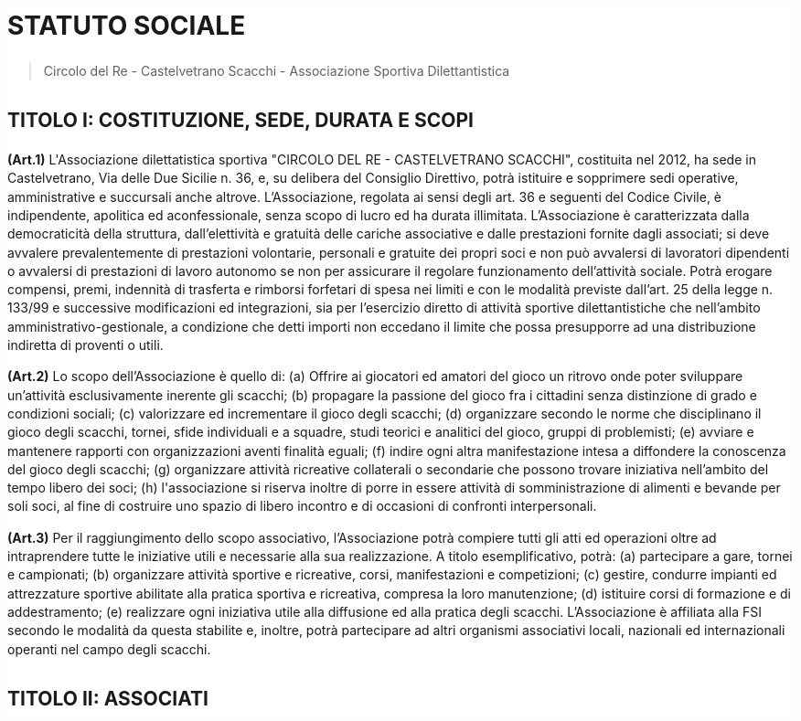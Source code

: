 # STATUTO SOCIALE

> Circolo del Re - Castelvetrano Scacchi - Associazione Sportiva Dilettantistica

## TITOLO I: COSTITUZIONE, SEDE, DURATA E SCOPI 

**(Art.1)** L'Associazione dilettatistica sportiva "CIRCOLO DEL RE - CASTELVETRANO SCACCHI", costituita nel 2012, ha sede in Castelvetrano, Via delle Due Sicilie n. 36, e, su delibera del Consiglio Direttivo, potrà istituire e sopprimere sedi operative, amministrative e succursali anche altrove. L’Associazione, regolata ai sensi degli art. 36 e seguenti del Codice Civile, è indipendente, apolitica ed aconfessionale, senza scopo di lucro ed ha durata illimitata. L’Associazione è caratterizzata dalla democraticità della struttura, dall’elettività e gratuità delle cariche associative e dalle prestazioni fornite dagli associati; si deve avvalere prevalentemente di prestazioni volontarie, personali e gratuite dei propri soci e non può avvalersi di lavoratori dipendenti o avvalersi di prestazioni di lavoro autonomo se non per assicurare il regolare funzionamento dell’attività sociale. Potrà erogare compensi, premi, indennità di trasferta e rimborsi forfetari di spesa nei limiti e con le modalità previste dall’art. 25 della legge n. 133/99 e successive modificazioni ed integrazioni, sia per l’esercizio diretto di attività sportive dilettantistiche che nell’ambito amministrativo-gestionale, a condizione che detti importi non eccedano il limite che possa presupporre ad una distribuzione indiretta di proventi o utili. 

**(Art.2)** Lo scopo dell’Associazione è quello di: (a) Offrire ai giocatori ed amatori del gioco un ritrovo onde poter sviluppare un’attività esclusivamente inerente gli scacchi; (b) propagare la passione del gioco fra i cittadini senza distinzione di grado e condizioni sociali; (c) valorizzare ed incrementare il gioco degli scacchi; (d) organizzare secondo le norme che disciplinano il gioco degli scacchi, tornei, sfide individuali e a squadre, studi teorici e analitici del gioco, gruppi di problemisti; (e) avviare e mantenere rapporti con organizzazioni aventi finalità eguali; (f) indire ogni altra manifestazione intesa a diffondere la conoscenza del gioco degli scacchi; (g) organizzare attività ricreative collaterali o secondarie che possono trovare iniziativa nell’ambito del tempo libero dei soci; (h) l'associazione si riserva inoltre di porre in essere attività di somministrazione di alimenti e bevande per soli soci, al fine di costruire uno spazio di libero incontro e di occasioni di confronti interpersonali. 

**(Art.3)** Per il raggiungimento dello scopo associativo, l’Associazione potrà compiere tutti gli atti ed operazioni oltre ad intraprendere tutte le iniziative utili e necessarie alla sua realizzazione. A titolo esemplificativo, potrà: (a) partecipare a gare, tornei e campionati; (b) organizzare attività sportive e ricreative, corsi, manifestazioni e competizioni; (c) gestire, condurre impianti ed attrezzature sportive abilitate alla pratica sportiva e ricreativa, compresa la loro manutenzione; (d) istituire corsi di formazione e di addestramento; (e) realizzare ogni iniziativa utile alla diffusione ed alla pratica degli scacchi. L’Associazione è affiliata alla FSI secondo le modalità da questa stabilite e, inoltre, potrà partecipare ad altri organismi associativi locali, nazionali ed internazionali operanti nel campo degli scacchi. 

## TITOLO II: ASSOCIATI
